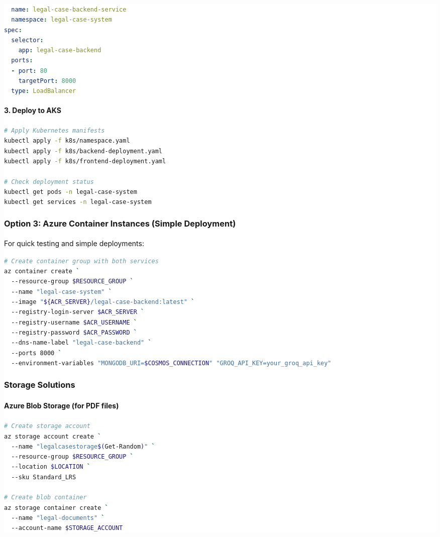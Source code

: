 ```yaml
  name: legal-case-backend-service
  namespace: legal-case-system
spec:
  selector:
    app: legal-case-backend
  ports:
  - port: 80
    targetPort: 8000
  type: LoadBalancer
```

#### 3. Deploy to AKS

```bash
# Apply Kubernetes manifests
kubectl apply -f k8s/namespace.yaml
kubectl apply -f k8s/backend-deployment.yaml
kubectl apply -f k8s/frontend-deployment.yaml

# Check deployment status
kubectl get pods -n legal-case-system
kubectl get services -n legal-case-system
```

### Option 3: Azure Container Instances (Simple Deployment)

For quick testing and simple deployments:

```bash
# Create container group with both services
az container create `
  --resource-group $RESOURCE_GROUP `
  --name "legal-case-system" `
  --image "${ACR_SERVER}/legal-case-backend:latest" `
  --registry-login-server $ACR_SERVER `
  --registry-username $ACR_USERNAME `
  --registry-password $ACR_PASSWORD `
  --dns-name-label "legal-case-backend" `
  --ports 8000 `
  --environment-variables "MONGODB_URI=$COSMOS_CONNECTION" "GROQ_API_KEY=your_groq_api_key"
```

### Storage Solutions

#### Azure Blob Storage (for PDF files)

```bash
# Create storage account
az storage account create `
  --name "legalcasestorage$(Get-Random)" `
  --resource-group $RESOURCE_GROUP `
  --location $LOCATION `
  --sku Standard_LRS

# Create blob container
az storage container create `
  --name "legal-documents" `
  --account-name $STORAGE_ACCOUNT
```
